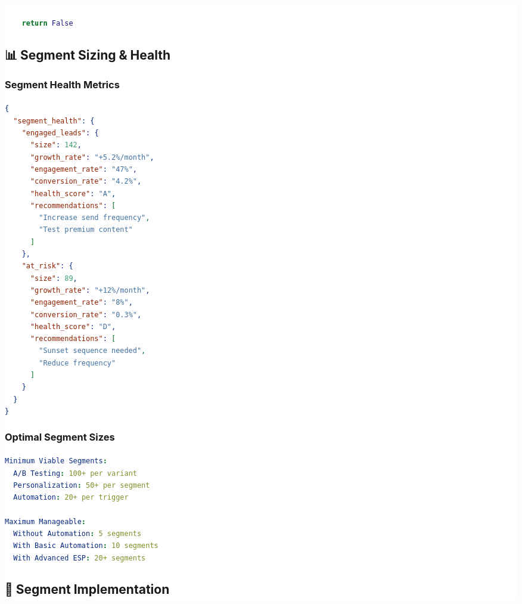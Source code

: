 ```python
    
    return False
```

## 📊 Segment Sizing & Health

### Segment Health Metrics
```json
{
  "segment_health": {
    "engaged_leads": {
      "size": 142,
      "growth_rate": "+5.2%/month",
      "engagement_rate": "47%",
      "conversion_rate": "4.2%",
      "health_score": "A",
      "recommendations": [
        "Increase send frequency",
        "Test premium content"
      ]
    },
    "at_risk": {
      "size": 89,
      "growth_rate": "+12%/month",
      "engagement_rate": "8%",
      "conversion_rate": "0.3%",
      "health_score": "D",
      "recommendations": [
        "Sunset sequence needed",
        "Reduce frequency"
      ]
    }
  }
}
```

### Optimal Segment Sizes
```yaml
Minimum Viable Segments:
  A/B Testing: 100+ per variant
  Personalization: 50+ per segment
  Automation: 20+ per trigger
  
Maximum Manageable:
  Without Automation: 5 segments
  With Basic Automation: 10 segments
  With Advanced ESP: 20+ segments
```

## 📑 Segment Implementation
